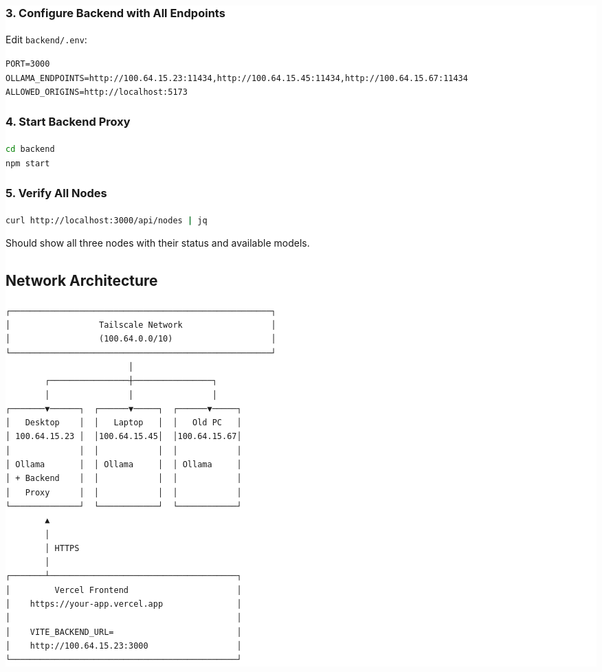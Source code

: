 ### 3. Configure Backend with All Endpoints

Edit `backend/.env`:
```env
PORT=3000
OLLAMA_ENDPOINTS=http://100.64.15.23:11434,http://100.64.15.45:11434,http://100.64.15.67:11434
ALLOWED_ORIGINS=http://localhost:5173
```

### 4. Start Backend Proxy

```bash
cd backend
npm start
```

### 5. Verify All Nodes

```bash
curl http://localhost:3000/api/nodes | jq
```

Should show all three nodes with their status and available models.

## Network Architecture

```
┌─────────────────────────────────────────────────────┐
│                  Tailscale Network                  │
│                  (100.64.0.0/10)                    │
└─────────────────────────────────────────────────────┘
                         │
        ┌────────────────┼────────────────┐
        │                │                │
┌───────▼──────┐  ┌──────▼─────┐  ┌──────▼─────┐
│   Desktop    │  │   Laptop   │  │   Old PC   │
│ 100.64.15.23 │  │100.64.15.45│  │100.64.15.67│
│              │  │            │  │            │
│ Ollama       │  │ Ollama     │  │ Ollama     │
│ + Backend    │  │            │  │            │
│   Proxy      │  │            │  │            │
└──────────────┘  └────────────┘  └────────────┘
        ▲
        │
        │ HTTPS
        │
┌───────┴──────────────────────────────────────┐
│         Vercel Frontend                      │
│    https://your-app.vercel.app               │
│                                              │
│    VITE_BACKEND_URL=                         │
│    http://100.64.15.23:3000                  │
└──────────────────────────────────────────────┘
```
